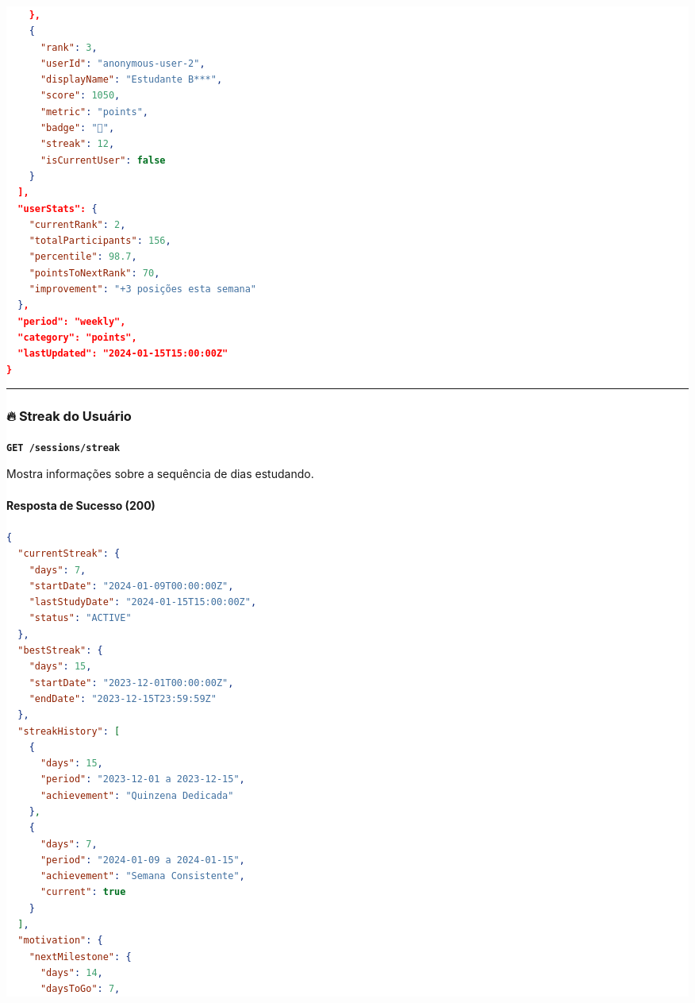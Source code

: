 ```json
    },
    {
      "rank": 3,
      "userId": "anonymous-user-2",
      "displayName": "Estudante B***",
      "score": 1050,
      "metric": "points",
      "badge": "🥉",
      "streak": 12,
      "isCurrentUser": false
    }
  ],
  "userStats": {
    "currentRank": 2,
    "totalParticipants": 156,
    "percentile": 98.7,
    "pointsToNextRank": 70,
    "improvement": "+3 posições esta semana"
  },
  "period": "weekly",
  "category": "points",
  "lastUpdated": "2024-01-15T15:00:00Z"
}
```

---

### 🔥 Streak do Usuário

**`GET /sessions/streak`**

Mostra informações sobre a sequência de dias estudando.

#### Resposta de Sucesso (200)
```json
{
  "currentStreak": {
    "days": 7,
    "startDate": "2024-01-09T00:00:00Z",
    "lastStudyDate": "2024-01-15T15:00:00Z",
    "status": "ACTIVE"
  },
  "bestStreak": {
    "days": 15,
    "startDate": "2023-12-01T00:00:00Z",
    "endDate": "2023-12-15T23:59:59Z"
  },
  "streakHistory": [
    {
      "days": 15,
      "period": "2023-12-01 a 2023-12-15",
      "achievement": "Quinzena Dedicada"
    },
    {
      "days": 7,
      "period": "2024-01-09 a 2024-01-15",
      "achievement": "Semana Consistente",
      "current": true
    }
  ],
  "motivation": {
    "nextMilestone": {
      "days": 14,
      "daysToGo": 7,
```